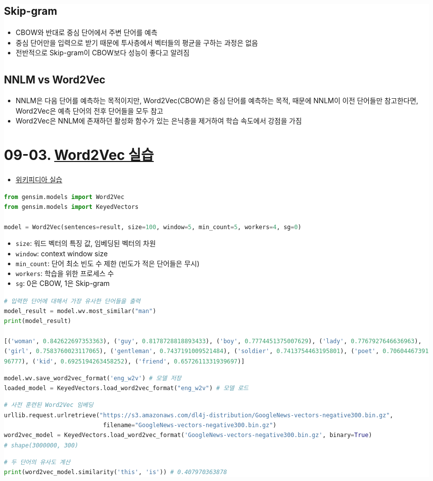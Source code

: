 ## Skip-gram
- CBOW와 반대로 중심 단어에서 주변 단어를 예측
- 중심 단어만을 입력으로 받기 때문에 투사층에서 벡터들의 평균을 구하는 과정은 없음
- 전반적으로 Skip-gram이 CBOW보다 성능이 좋다고 알려짐

## NNLM vs Word2Vec
- NNLM은 다음 단어를 예측하는 목적이지만, Word2Vec(CBOW)은 중심 단어를 예측하는 목적,
	때문에 NNLM이 이전 단어들만 참고한다면, Word2Vec은 예측 단어의 전후 단어들을 모두 참고
- Word2Vec은 NNLM에 존재하던 활성화 함수가 있는 은닉층을 제거하여 학습 속도에서 강점을 가짐

# 09-03. [Word2Vec 실습](https://wikidocs.net/50739)
- [위키피디아 실습](https://wikidocs.net/152606)

```python
from gensim.models import Word2Vec
from gensim.models import KeyedVectors

model = Word2Vec(sentences=result, size=100, window=5, min_count=5, workers=4, sg=0)
```
- `size`: 워드 벡터의 특징 값, 임베딩된 벡터의 차원
- `window`: context window size
- `min_count`: 단어 최소 빈도 수 제한 (빈도가 적은 단어들은 무시)
- `workers`: 학습을 위한 프로세스 수
- `sg`: 0은 CBOW, 1은 Skip-gram

```python
# 입력한 단어에 대해서 가장 유사한 단어들을 출력
model_result = model.wv.most_similar("man")
print(model_result)

[('woman', 0.842622697353363), ('guy', 0.8178728818893433), ('boy', 0.7774451375007629), ('lady', 0.7767927646636963), ('girl', 0.7583760023117065), ('gentleman', 0.7437191009521484), ('soldier', 0.7413754463195801), ('poet', 0.7060446739196777), ('kid', 0.6925194263458252), ('friend', 0.6572611331939697)]
```

```python
model.wv.save_word2vec_format('eng_w2v') # 모델 저장
loaded_model = KeyedVectors.load_word2vec_format("eng_w2v") # 모델 로드
```

```python
# 사전 훈련된 Word2Vec 임베딩
urllib.request.urlretrieve("https://s3.amazonaws.com/dl4j-distribution/GoogleNews-vectors-negative300.bin.gz",
							filename="GoogleNews-vectors-negative300.bin.gz")
word2vec_model = KeyedVectors.load_word2vec_format('GoogleNews-vectors-negative300.bin.gz', binary=True)
# shape(3000000, 300)
```

```python
# 두 단어의 유사도 계산
print(word2vec_model.similarity('this', 'is')) # 0.407970363878
```
